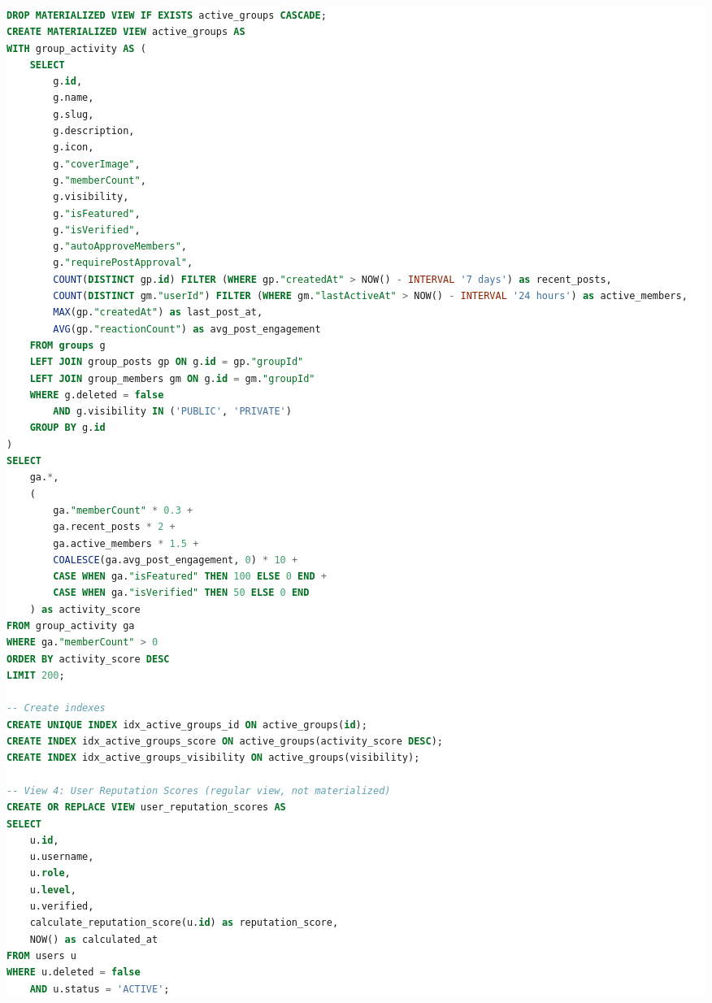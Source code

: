 ```sql
DROP MATERIALIZED VIEW IF EXISTS active_groups CASCADE;
CREATE MATERIALIZED VIEW active_groups AS
WITH group_activity AS (
    SELECT 
        g.id,
        g.name,
        g.slug,
        g.description,
        g.icon,
        g."coverImage",
        g."memberCount",
        g.visibility,
        g."isFeatured",
        g."isVerified",
        g."autoApproveMembers",
        g."requirePostApproval",
        COUNT(DISTINCT gp.id) FILTER (WHERE gp."createdAt" > NOW() - INTERVAL '7 days') as recent_posts,
        COUNT(DISTINCT gm."userId") FILTER (WHERE gm."lastActiveAt" > NOW() - INTERVAL '24 hours') as active_members,
        MAX(gp."createdAt") as last_post_at,
        AVG(gp."reactionCount") as avg_post_engagement
    FROM groups g
    LEFT JOIN group_posts gp ON g.id = gp."groupId"
    LEFT JOIN group_members gm ON g.id = gm."groupId"
    WHERE g.deleted = false
        AND g.visibility IN ('PUBLIC', 'PRIVATE')
    GROUP BY g.id
)
SELECT 
    ga.*,
    (
        ga."memberCount" * 0.3 +
        ga.recent_posts * 2 +
        ga.active_members * 1.5 +
        COALESCE(ga.avg_post_engagement, 0) * 10 +
        CASE WHEN ga."isFeatured" THEN 100 ELSE 0 END +
        CASE WHEN ga."isVerified" THEN 50 ELSE 0 END
    ) as activity_score
FROM group_activity ga
WHERE ga."memberCount" > 0
ORDER BY activity_score DESC
LIMIT 200;

-- Create indexes
CREATE UNIQUE INDEX idx_active_groups_id ON active_groups(id);
CREATE INDEX idx_active_groups_score ON active_groups(activity_score DESC);
CREATE INDEX idx_active_groups_visibility ON active_groups(visibility);

-- View 4: User Reputation Scores (regular view, not materialized)
CREATE OR REPLACE VIEW user_reputation_scores AS
SELECT 
    u.id,
    u.username,
    u.role,
    u.level,
    u.verified,
    calculate_reputation_score(u.id) as reputation_score,
    NOW() as calculated_at
FROM users u
WHERE u.deleted = false
    AND u.status = 'ACTIVE';

```
